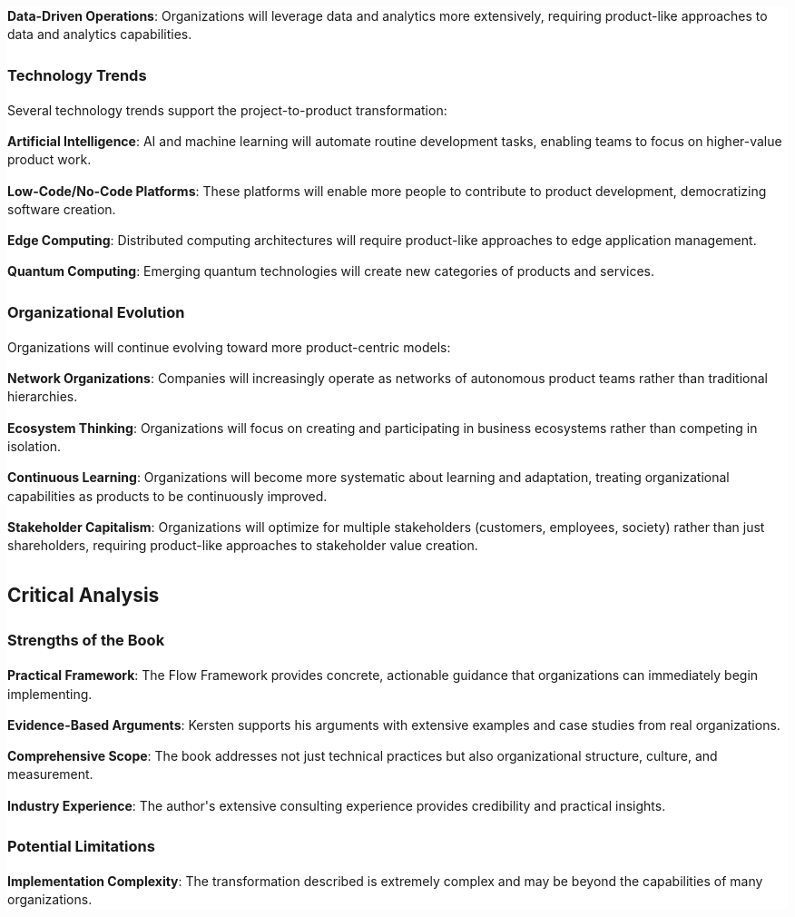 **Data-Driven Operations**: Organizations will leverage data and analytics more extensively, requiring product-like approaches to data and analytics capabilities.

### Technology Trends

Several technology trends support the project-to-product transformation:

**Artificial Intelligence**: AI and machine learning will automate routine development tasks, enabling teams to focus on higher-value product work.

**Low-Code/No-Code Platforms**: These platforms will enable more people to contribute to product development, democratizing software creation.

**Edge Computing**: Distributed computing architectures will require product-like approaches to edge application management.

**Quantum Computing**: Emerging quantum technologies will create new categories of products and services.

### Organizational Evolution

Organizations will continue evolving toward more product-centric models:

**Network Organizations**: Companies will increasingly operate as networks of autonomous product teams rather than traditional hierarchies.

**Ecosystem Thinking**: Organizations will focus on creating and participating in business ecosystems rather than competing in isolation.

**Continuous Learning**: Organizations will become more systematic about learning and adaptation, treating organizational capabilities as products to be continuously improved.

**Stakeholder Capitalism**: Organizations will optimize for multiple stakeholders (customers, employees, society) rather than just shareholders, requiring product-like approaches to stakeholder value creation.

## Critical Analysis

### Strengths of the Book

**Practical Framework**: The Flow Framework provides concrete, actionable guidance that organizations can immediately begin implementing.

**Evidence-Based Arguments**: Kersten supports his arguments with extensive examples and case studies from real organizations.

**Comprehensive Scope**: The book addresses not just technical practices but also organizational structure, culture, and measurement.

**Industry Experience**: The author's extensive consulting experience provides credibility and practical insights.

### Potential Limitations

**Implementation Complexity**: The transformation described is extremely complex and may be beyond the capabilities of many organizations.
